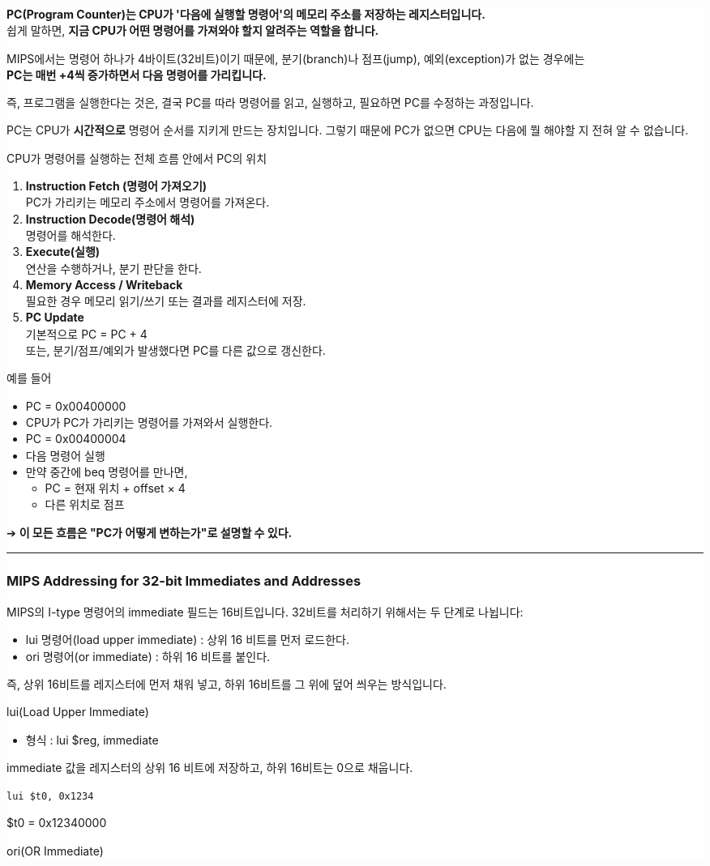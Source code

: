 **PC(Program Counter)는 CPU가 '다음에 실행할 명령어'의 메모리 주소를 저장하는 레지스터입니다.**  
쉽게 말하면, **지금 CPU가 어떤 명령어를 가져와야 할지 알려주는 역할을 합니다.**

MIPS에서는 명령어 하나가 4바이트(32비트)이기 때문에, 분기(branch)나 점프(jump), 예외(exception)가 없는 경우에는  
**PC는 매번 +4씩 증가하면서 다음 명령어를 가리킵니다.**

즉, 프로그램을 실행한다는 것은, 결국 PC를 따라 명령어를 읽고, 실행하고, 필요하면 PC를 수정하는 과정입니다.

PC는 CPU가 **시간적으로** 명령어 순서를 지키게 만드는 장치입니다. 그렇기 때문에 PC가 없으면 CPU는 다음에 뭘 해야할 지 전혀 알 수 없습니다. 

CPU가 명령어를 실행하는 전체 흐름 안에서 PC의 위치

1.  **Instruction Fetch (명령어 가져오기)**  
    PC가 가리키는 메모리 주소에서 명령어를 가져온다.
2.  **Instruction Decode(명령어 해석)**  
    명령어를 해석한다.
3.  **Execute(실행)**  
    연산을 수행하거나, 분기 판단을 한다.
4.  **Memory Access / Writeback**  
    필요한 경우 메모리 읽기/쓰기 또는 결과를 레지스터에 저장.
5.  **PC Update**  
    기본적으로 PC = PC + 4  
    또는, 분기/점프/예외가 발생했다면 PC를 다른 값으로 갱신한다.

예를 들어

-   PC = 0x00400000
-   CPU가 PC가 가리키는 명령어를 가져와서 실행한다.
-   PC = 0x00400004
-   다음 명령어 실행
-   만약 중간에 beq 명령어를 만나면,
    -   PC = 현재 위치 + offset × 4
    -   다른 위치로 점프

➔ **이 모든 흐름은 "PC가 어떻게 변하는가"로 설명할 수 있다.**

---

### MIPS Addressing for 32-bit Immediates and Addresses
MIPS의 I-type 명령어의 immediate 필드는 16비트입니다. 32비트를 처리하기 위해서는 두 단계로 나뉩니다:
-   lui 명령어(load upper immediate) : 상위 16 비트를 먼저 로드한다.
-   ori 명령어(or immediate) : 하위 16 비트를 붙인다.

즉, 상위 16비트를 레지스터에 먼저 채워 넣고, 하위 16비트를 그 위에 덮어 씌우는 방식입니다.

lui(Load Upper Immediate)

-   형식 : lui $reg, immediate

immediate 값을 레지스터의 상위 16 비트에 저장하고, 하위 16비트는 0으로 채웁니다.

```
lui $t0, 0x1234
```

$t0 = 0x12340000

ori(OR Immediate)
